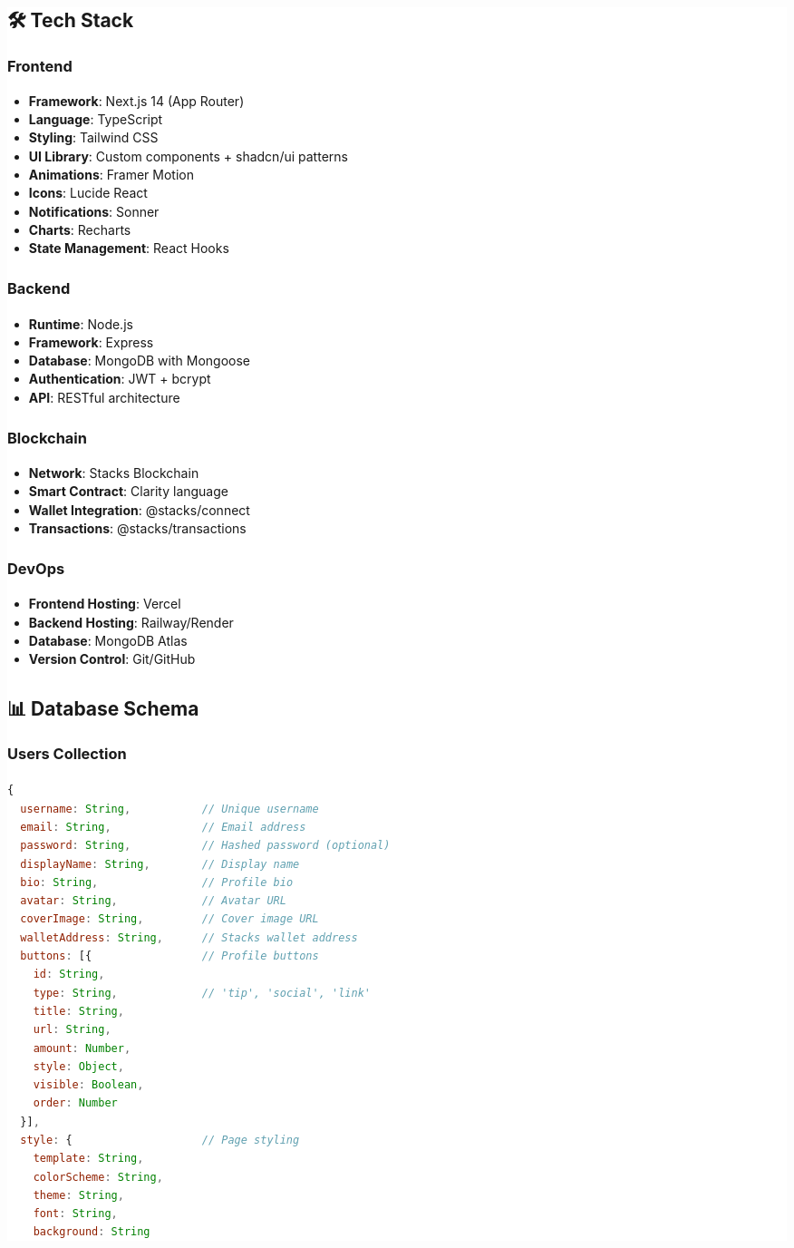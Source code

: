 ## 🛠️ Tech Stack

### Frontend
- **Framework**: Next.js 14 (App Router)
- **Language**: TypeScript
- **Styling**: Tailwind CSS
- **UI Library**: Custom components + shadcn/ui patterns
- **Animations**: Framer Motion
- **Icons**: Lucide React
- **Notifications**: Sonner
- **Charts**: Recharts
- **State Management**: React Hooks

### Backend
- **Runtime**: Node.js
- **Framework**: Express
- **Database**: MongoDB with Mongoose
- **Authentication**: JWT + bcrypt
- **API**: RESTful architecture

### Blockchain
- **Network**: Stacks Blockchain
- **Smart Contract**: Clarity language
- **Wallet Integration**: @stacks/connect
- **Transactions**: @stacks/transactions

### DevOps
- **Frontend Hosting**: Vercel
- **Backend Hosting**: Railway/Render
- **Database**: MongoDB Atlas
- **Version Control**: Git/GitHub

## 📊 Database Schema

### Users Collection
```javascript
{
  username: String,           // Unique username
  email: String,              // Email address
  password: String,           // Hashed password (optional)
  displayName: String,        // Display name
  bio: String,                // Profile bio
  avatar: String,             // Avatar URL
  coverImage: String,         // Cover image URL
  walletAddress: String,      // Stacks wallet address
  buttons: [{                 // Profile buttons
    id: String,
    type: String,             // 'tip', 'social', 'link'
    title: String,
    url: String,
    amount: Number,
    style: Object,
    visible: Boolean,
    order: Number
  }],
  style: {                    // Page styling
    template: String,
    colorScheme: String,
    theme: String,
    font: String,
    background: String
```